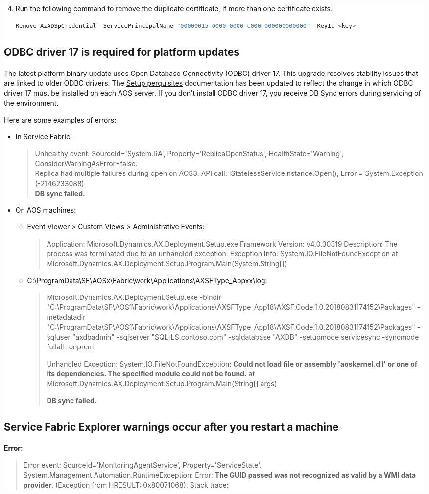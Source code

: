 4. Run the following command to remove the duplicate certificate, if more than one certificate exists.

    ```powershell
    Remove-AzADSpCredential -ServicePrincipalName "00000015-0000-0000-c000-000000000000" -KeyId <key>
    ```

## ODBC driver 17 is required for platform updates

The latest platform binary update uses Open Database Connectivity (ODBC) driver 17. This upgrade resolves stability issues that are linked to older ODBC drivers. The [Setup perquisites](setup-deploy-on-premises-latest.md#prerequisites) documentation has been updated to reflect the change in which ODBC driver 17 must be installed on each AOS server. If you don't install ODBC driver 17, you receive DB Sync errors during servicing of the environment.

Here are some examples of errors:

- In Service Fabric:

    > Unhealthy event: SourceId='System.RA', Property='ReplicaOpenStatus', HealthState='Warning', ConsiderWarningAsError=false.  
    > Replica had multiple failures during open on AOS3. API call: IStatelessServiceInstance.Open(); Error = System.Exception (-2146233088)  
    > **DB sync failed.**

- On AOS machines:

    - Event Viewer \> Custom Views \> Administrative Events:

        > Application: Microsoft.Dynamics.AX.Deployment.Setup.exe Framework Version: v4.0.30319 Description: The process was terminated due to an unhandled exception. Exception Info: System.IO.FileNotFoundException at Microsoft.Dynamics.AX.Deployment.Setup.Program.Main(System.String\[\])

    - C:\\ProgramData\\SF\\AOSx\\Fabric\\work\\Applications\\AXSFType\_Appxx\\log:

        > Microsoft.Dynamics.AX.Deployment.Setup.exe -bindir "C:\\ProgramData\\SF\\AOS1\\Fabric\\work\\Applications\\AXSFType\_App18\\AXSF.Code.1.0.20180831174152\\Packages" -metadatadir "C:\\ProgramData\\SF\\AOS1\\Fabric\\work\\Applications\\AXSFType\_App18\\AXSF.Code.1.0.20180831174152\\Packages" -sqluser "axdbadmin" -sqlserver "SQL-LS.contoso.com" -sqldatabase "AXDB" -setupmode servicesync -syncmode fullall -onprem
        >
        > Unhandled Exception: System.IO.FileNotFoundException: **Could not load file or assembly 'aoskernel.dll' or one of its dependencies. The specified module could not be found.**
        > at Microsoft.Dynamics.AX.Deployment.Setup.Program.Main(String\[\] args)
        > 
        > **DB sync failed.**

## Service Fabric Explorer warnings occur after you restart a machine

**Error:**

> Error event: SourceId='MonitoringAgentService', Property='ServiceState'.  
> System.Management.Automation.RuntimeException: Error: **The GUID passed was not recognized as valid by a WMI data provider.** (Exception from HRESULT: 0x80071068). Stack trace:
